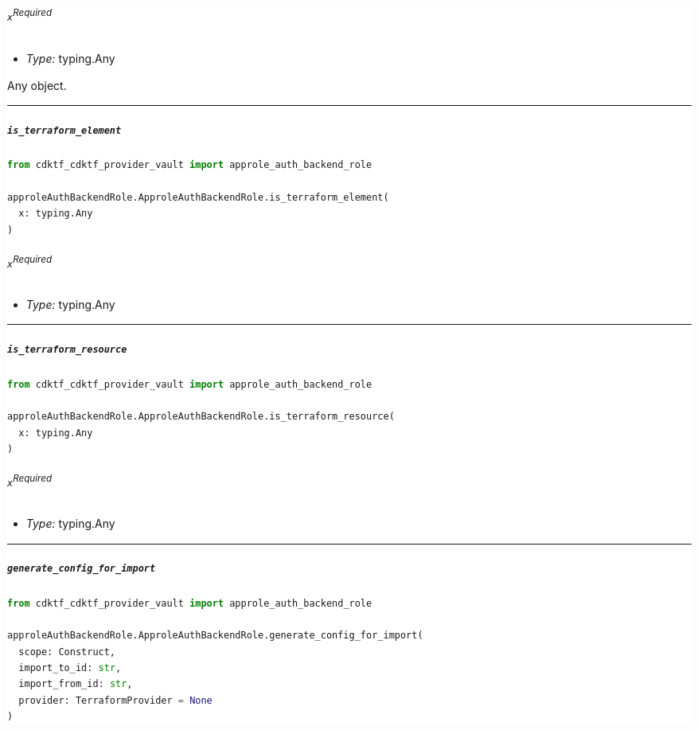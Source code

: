 ###### `x`<sup>Required</sup> <a name="x" id="@cdktf/provider-vault.approleAuthBackendRole.ApproleAuthBackendRole.isConstruct.parameter.x"></a>

- *Type:* typing.Any

Any object.

---

##### `is_terraform_element` <a name="is_terraform_element" id="@cdktf/provider-vault.approleAuthBackendRole.ApproleAuthBackendRole.isTerraformElement"></a>

```python
from cdktf_cdktf_provider_vault import approle_auth_backend_role

approleAuthBackendRole.ApproleAuthBackendRole.is_terraform_element(
  x: typing.Any
)
```

###### `x`<sup>Required</sup> <a name="x" id="@cdktf/provider-vault.approleAuthBackendRole.ApproleAuthBackendRole.isTerraformElement.parameter.x"></a>

- *Type:* typing.Any

---

##### `is_terraform_resource` <a name="is_terraform_resource" id="@cdktf/provider-vault.approleAuthBackendRole.ApproleAuthBackendRole.isTerraformResource"></a>

```python
from cdktf_cdktf_provider_vault import approle_auth_backend_role

approleAuthBackendRole.ApproleAuthBackendRole.is_terraform_resource(
  x: typing.Any
)
```

###### `x`<sup>Required</sup> <a name="x" id="@cdktf/provider-vault.approleAuthBackendRole.ApproleAuthBackendRole.isTerraformResource.parameter.x"></a>

- *Type:* typing.Any

---

##### `generate_config_for_import` <a name="generate_config_for_import" id="@cdktf/provider-vault.approleAuthBackendRole.ApproleAuthBackendRole.generateConfigForImport"></a>

```python
from cdktf_cdktf_provider_vault import approle_auth_backend_role

approleAuthBackendRole.ApproleAuthBackendRole.generate_config_for_import(
  scope: Construct,
  import_to_id: str,
  import_from_id: str,
  provider: TerraformProvider = None
)
```
